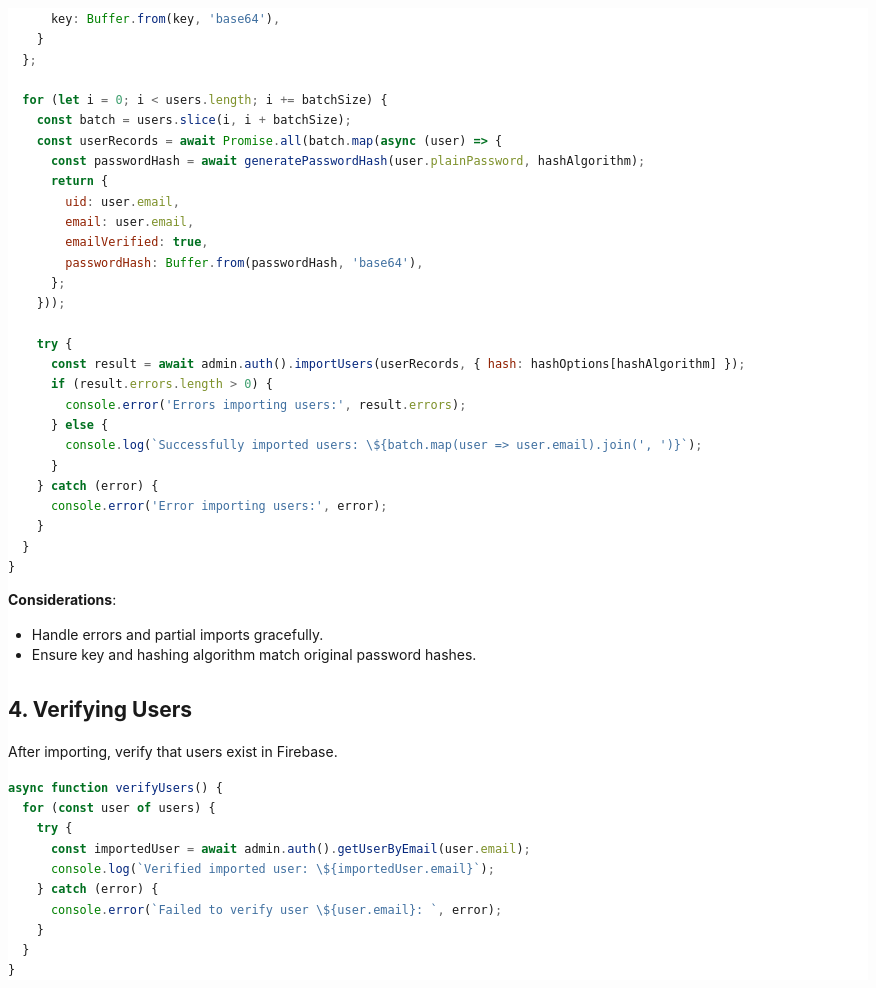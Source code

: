 ```javascript
      key: Buffer.from(key, 'base64'),
    }
  };

  for (let i = 0; i < users.length; i += batchSize) {
    const batch = users.slice(i, i + batchSize);
    const userRecords = await Promise.all(batch.map(async (user) => {
      const passwordHash = await generatePasswordHash(user.plainPassword, hashAlgorithm);
      return {
        uid: user.email,
        email: user.email,
        emailVerified: true,
        passwordHash: Buffer.from(passwordHash, 'base64'),
      };
    }));

    try {
      const result = await admin.auth().importUsers(userRecords, { hash: hashOptions[hashAlgorithm] });
      if (result.errors.length > 0) {
        console.error('Errors importing users:', result.errors);
      } else {
        console.log(`Successfully imported users: \${batch.map(user => user.email).join(', ')}`);
      }
    } catch (error) {
      console.error('Error importing users:', error);
    }
  }
}
```

**Considerations**:
- Handle errors and partial imports gracefully.
- Ensure key and hashing algorithm match original password hashes.

## 4. Verifying Users

After importing, verify that users exist in Firebase.

```javascript
async function verifyUsers() {
  for (const user of users) {
    try {
      const importedUser = await admin.auth().getUserByEmail(user.email);
      console.log(`Verified imported user: \${importedUser.email}`);
    } catch (error) {
      console.error(`Failed to verify user \${user.email}: `, error);
    }
  }
}
```
